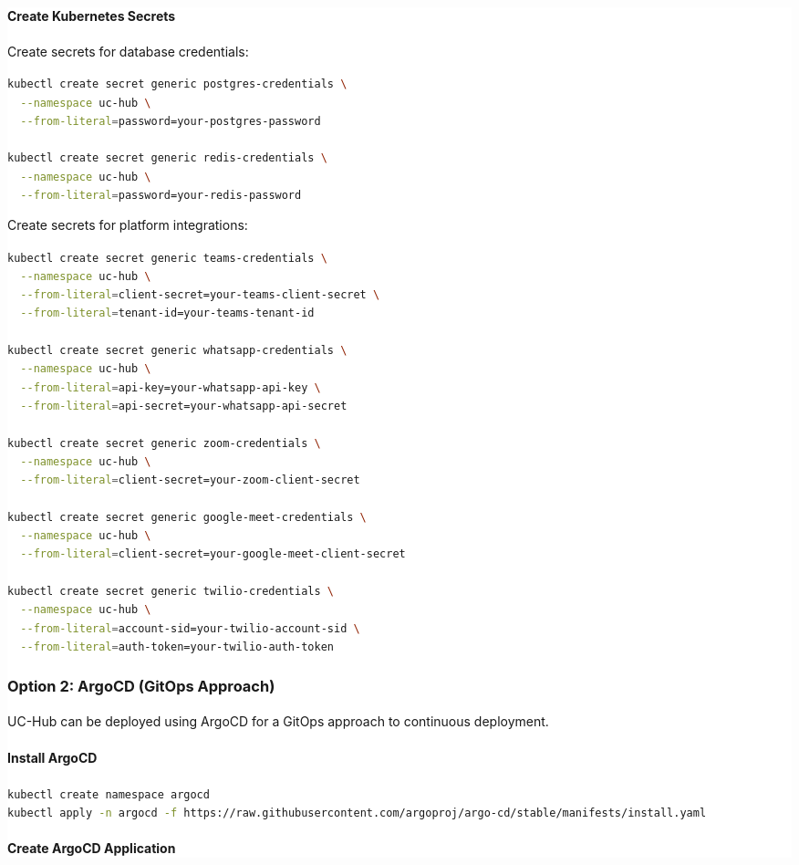 #### Create Kubernetes Secrets

Create secrets for database credentials:

```bash
kubectl create secret generic postgres-credentials \
  --namespace uc-hub \
  --from-literal=password=your-postgres-password

kubectl create secret generic redis-credentials \
  --namespace uc-hub \
  --from-literal=password=your-redis-password
```

Create secrets for platform integrations:

```bash
kubectl create secret generic teams-credentials \
  --namespace uc-hub \
  --from-literal=client-secret=your-teams-client-secret \
  --from-literal=tenant-id=your-teams-tenant-id

kubectl create secret generic whatsapp-credentials \
  --namespace uc-hub \
  --from-literal=api-key=your-whatsapp-api-key \
  --from-literal=api-secret=your-whatsapp-api-secret

kubectl create secret generic zoom-credentials \
  --namespace uc-hub \
  --from-literal=client-secret=your-zoom-client-secret

kubectl create secret generic google-meet-credentials \
  --namespace uc-hub \
  --from-literal=client-secret=your-google-meet-client-secret

kubectl create secret generic twilio-credentials \
  --namespace uc-hub \
  --from-literal=account-sid=your-twilio-account-sid \
  --from-literal=auth-token=your-twilio-auth-token
```

### Option 2: ArgoCD (GitOps Approach)

UC-Hub can be deployed using ArgoCD for a GitOps approach to continuous deployment.

#### Install ArgoCD

```bash
kubectl create namespace argocd
kubectl apply -n argocd -f https://raw.githubusercontent.com/argoproj/argo-cd/stable/manifests/install.yaml
```

#### Create ArgoCD Application
